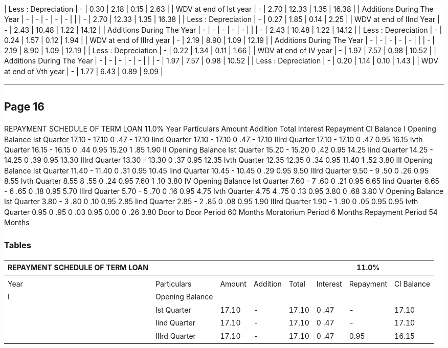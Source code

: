 | Less : Depreciation | - | 0.30 | 2.18 | 0.15 | 2.63 |
| WDV at end of Ist year | - | 2.70 | 12.33 | 1.35 | 16.38 |
| Additions During The Year | - | - | - | - | - |
|  | - | 2.70 | 12.33 | 1.35 | 16.38 |
| Less : Depreciation | - | 0.27 | 1.85 | 0.14 | 2.25 |
| WDV at end of IInd Year | - | 2.43 | 10.48 | 1.22 | 14.12 |
| Additions During The Year | - | - | - | - | - |
|  | - | 2.43 | 10.48 | 1.22 | 14.12 |
| Less : Depreciation | - | 0.24 | 1.57 | 0.12 | 1.94 |
| WDV at end of IIIrd year | - | 2.19 | 8.90 | 1.09 | 12.19 |
| Additions During The Year | - | - | - | - | - |
|  | - | 2.19 | 8.90 | 1.09 | 12.19 |
| Less : Depreciation | - | 0.22 | 1.34 | 0.11 | 1.66 |
| WDV at end of IV year | - | 1.97 | 7.57 | 0.98 | 10.52 |
| Additions During The Year | - | - | - | - | - |
|  | - | 1.97 | 7.57 | 0.98 | 10.52 |
| Less : Depreciation | - | 0.20 | 1.14 | 0.10 | 1.43 |
| WDV at end of Vth year | - | 1.77 | 6.43 | 0.89 | 9.09 |

---

## Page 16

REPAYMENT SCHEDULE OF TERM LOAN 11.0% Year Particulars Amount Addition Total Interest Repayment Cl Balance I Opening Balance Ist Quarter 17.10 - 17.10 0 .47 - 17.10 Iind Quarter 17.10 - 17.10 0 .47 - 17.10 IIIrd Quarter 17.10 - 17.10 0 .47 0.95 16.15 Ivth Quarter 16.15 - 16.15 0 .44 0.95 15.20 1 .85 1.90 II Opening Balance Ist Quarter 15.20 - 15.20 0 .42 0.95 14.25 Iind Quarter 14.25 - 14.25 0 .39 0.95 13.30 IIIrd Quarter 13.30 - 13.30 0 .37 0.95 12.35 Ivth Quarter 12.35 12.35 0 .34 0.95 11.40 1 .52 3.80 III Opening Balance Ist Quarter 11.40 - 11.40 0 .31 0.95 10.45 Iind Quarter 10.45 - 10.45 0 .29 0.95 9.50 IIIrd Quarter 9.50 - 9 .50 0 .26 0.95 8.55 Ivth Quarter 8.55 8 .55 0 .24 0.95 7.60 1 .10 3.80 IV Opening Balance Ist Quarter 7.60 - 7 .60 0 .21 0.95 6.65 Iind Quarter 6.65 - 6 .65 0 .18 0.95 5.70 IIIrd Quarter 5.70 - 5 .70 0 .16 0.95 4.75 Ivth Quarter 4.75 4 .75 0 .13 0.95 3.80 0 .68 3.80 V Opening Balance Ist Quarter 3.80 - 3 .80 0 .10 0.95 2.85 Iind Quarter 2.85 - 2 .85 0 .08 0.95 1.90 IIIrd Quarter 1.90 - 1 .90 0 .05 0.95 0.95 Ivth Quarter 0.95 0 .95 0 .03 0.95 0.00 0 .26 3.80 Door to Door Period 60 Months Moratorium Period 6 Months Repayment Period 54 Months

### Tables

| REPAYMENT SCHEDULE OF TERM LOAN |  |  |  |  |  | 11.0% |  |
|---|---|---|---|---|---|---|---|
|  |  |  |  |  |  |  |  |
| Year | Particulars | Amount | Addition | Total | Interest | Repayment | Cl Balance |
| I | Opening Balance |  |  |  |  |  |  |
|  | Ist Quarter | 17.10 | - | 17.10 | 0 .47 | - | 17.10 |
|  | Iind Quarter | 17.10 | - | 17.10 | 0 .47 | - | 17.10 |
|  | IIIrd Quarter | 17.10 | - | 17.10 | 0 .47 | 0.95 | 16.15 |